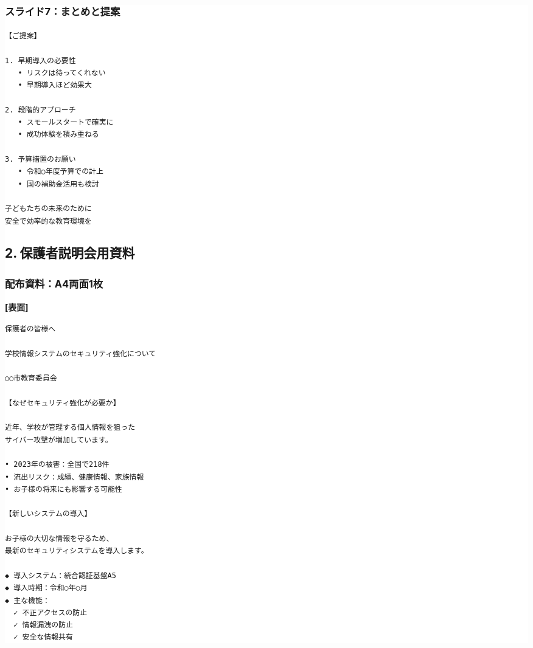 ### スライド7：まとめと提案
```
【ご提案】

1. 早期導入の必要性
   • リスクは待ってくれない
   • 早期導入ほど効果大

2. 段階的アプローチ
   • スモールスタートで確実に
   • 成功体験を積み重ねる

3. 予算措置のお願い
   • 令和○年度予算での計上
   • 国の補助金活用も検討

子どもたちの未来のために
安全で効率的な教育環境を
```

## 2. 保護者説明会用資料

### 配布資料：A4両面1枚

**[表面]**

```
保護者の皆様へ

学校情報システムのセキュリティ強化について

○○市教育委員会

【なぜセキュリティ強化が必要か】

近年、学校が管理する個人情報を狙った
サイバー攻撃が増加しています。

• 2023年の被害：全国で218件
• 流出リスク：成績、健康情報、家族情報
• お子様の将来にも影響する可能性

【新しいシステムの導入】

お子様の大切な情報を守るため、
最新のセキュリティシステムを導入します。

◆ 導入システム：統合認証基盤A5
◆ 導入時期：令和○年○月
◆ 主な機能：
  ✓ 不正アクセスの防止
  ✓ 情報漏洩の防止
  ✓ 安全な情報共有
```
